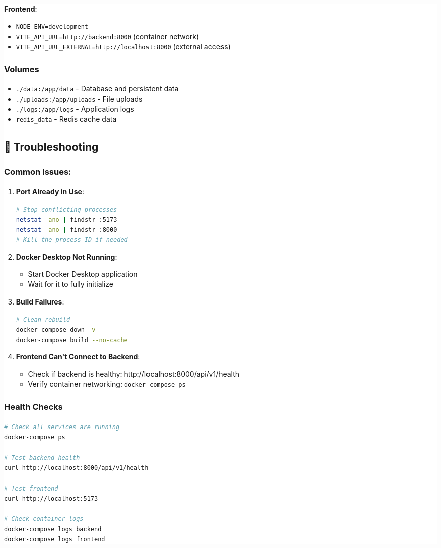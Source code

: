**Frontend**:
- `NODE_ENV=development`
- `VITE_API_URL=http://backend:8000` (container network)
- `VITE_API_URL_EXTERNAL=http://localhost:8000` (external access)

### Volumes
- `./data:/app/data` - Database and persistent data
- `./uploads:/app/uploads` - File uploads
- `./logs:/app/logs` - Application logs
- `redis_data` - Redis cache data

## 🐛 Troubleshooting

### Common Issues:

1. **Port Already in Use**:
   ```bash
   # Stop conflicting processes
   netstat -ano | findstr :5173
   netstat -ano | findstr :8000
   # Kill the process ID if needed
   ```

2. **Docker Desktop Not Running**:
   - Start Docker Desktop application
   - Wait for it to fully initialize

3. **Build Failures**:
   ```bash
   # Clean rebuild
   docker-compose down -v
   docker-compose build --no-cache
   ```

4. **Frontend Can't Connect to Backend**:
   - Check if backend is healthy: http://localhost:8000/api/v1/health
   - Verify container networking: `docker-compose ps`

### Health Checks

```bash
# Check all services are running
docker-compose ps

# Test backend health
curl http://localhost:8000/api/v1/health

# Test frontend
curl http://localhost:5173

# Check container logs
docker-compose logs backend
docker-compose logs frontend
```
